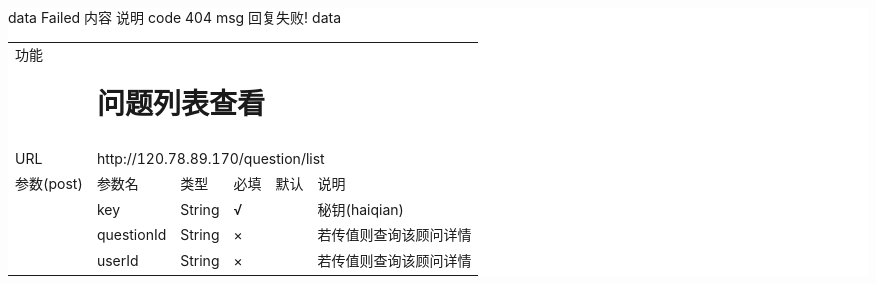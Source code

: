    <td>data</td>
    <td colspan="2"></td>
    <td></td>
</tr>
<tr>
    <td rowspan="4">Failed</td>
    <td>   </td>
    <td colspan="2">内容</td>
    <td>说明</td>
</tr>
<tr>
   <td>	code</td>
    <td colspan="2"> 404 </td>
    <td></td>
</tr>
<tr>
   <td>msg</td>
    <td colspan="2">回复失败!</td>
    <td></td>
</tr>
<tr>
   <td>	data</td>
    <td colspan="2">  </td>
    <td></td>
</tr>

</table>




<table>
 <tr>
 <td>功能</td><td colspan="5"><h1>问题列表查看</td></tr>
 <tr>
 <td>URL</td><td colspan="5">http://120.78.89.170/question/list</td>
 </tr>
<tr>
    <td rowspan="6">参数(post)<br/>
        </td>
    <td>参数名</td>
    <td> 类型 </td>
    <td>必填</td>
    <td>默认</td>
    <td>说明</td>
</tr>
<tr>
   <td>key</td>
    <td> String </td>
    <td>√</td>
    <td> </td>
    <td>秘钥(haiqian)</td>
</tr>
<tr>
   <td>questionId</td>
    <td> String </td>
    <td>×</td>
    <td> </td>
    <td>若传值则查询该顾问详情</td>
</tr>
<tr>
   <td>userId</td>
    <td> String </td>
    <td>×</td>
    <td> </td>
    <td>若传值则查询该顾问详情</td>